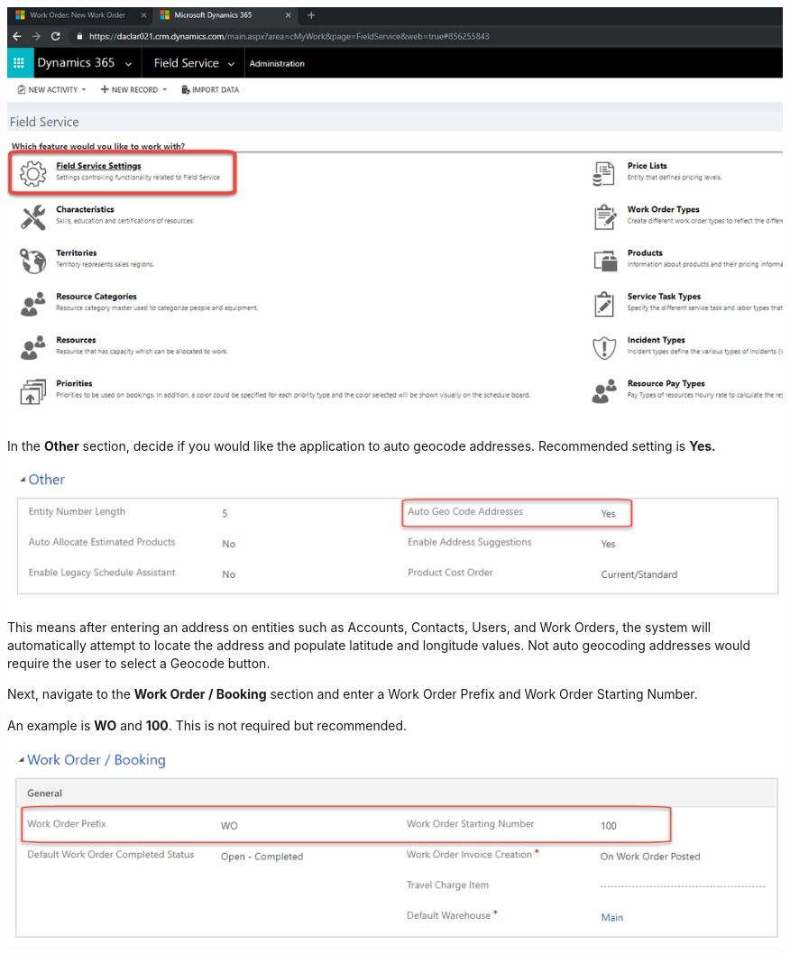 ![Perform Initial Configurations image10](media/Perform-Initial-Configurations-image10.png)  

In the **Other** section, decide if you would like the application to auto geocode addresses. Recommended setting is **Yes.**

![Perform Initial Configurations image11](media/Perform-Initial-Configurations-image11.png)  

This means after entering an address on entities such as Accounts, Contacts, Users, and Work Orders, the system will automatically attempt to locate the address and populate latitude and longitude values. Not auto geocoding addresses would require the user to select a Geocode button.

Next, navigate to the **Work Order / Booking** section and enter a Work Order Prefix and Work Order Starting Number.

An example is **WO** and **100**. This is not required but recommended.

![Perform Initial Configurations image12](media/Perform-Initial-Configurations-image12.png)  

